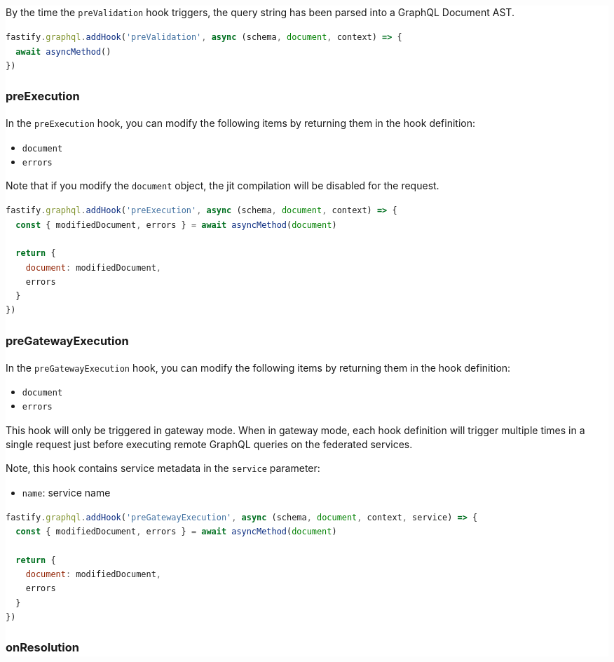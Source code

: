By the time the `preValidation` hook triggers, the query string has been parsed into a GraphQL Document AST.

```js
fastify.graphql.addHook('preValidation', async (schema, document, context) => {
  await asyncMethod()
})
```

### preExecution

In the `preExecution` hook, you can modify the following items by returning them in the hook definition:
  - `document`
  - `errors`

Note that if you modify the `document` object, the jit compilation will be disabled for the request.

```js
fastify.graphql.addHook('preExecution', async (schema, document, context) => {
  const { modifiedDocument, errors } = await asyncMethod(document)

  return {
    document: modifiedDocument,
    errors
  }
})
```

### preGatewayExecution

In the `preGatewayExecution` hook, you can modify the following items by returning them in the hook definition:
  - `document`
  - `errors`

This hook will only be triggered in gateway mode. When in gateway mode, each hook definition will trigger multiple times in a single request just before executing remote GraphQL queries on the federated services.

Note, this hook contains service metadata in the `service` parameter:
- `name`: service name

```js
fastify.graphql.addHook('preGatewayExecution', async (schema, document, context, service) => {
  const { modifiedDocument, errors } = await asyncMethod(document)

  return {
    document: modifiedDocument,
    errors
  }
})
```

### onResolution
